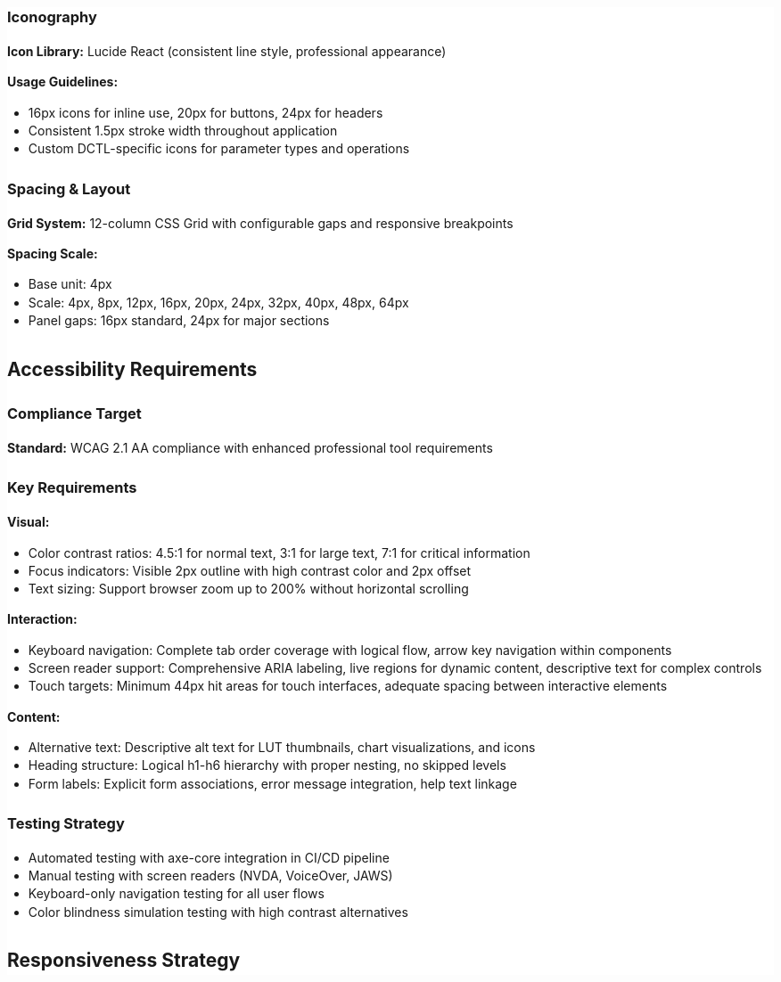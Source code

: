 ### Iconography

**Icon Library:** Lucide React (consistent line style, professional appearance)

**Usage Guidelines:** 
- 16px icons for inline use, 20px for buttons, 24px for headers
- Consistent 1.5px stroke width throughout application
- Custom DCTL-specific icons for parameter types and operations

### Spacing & Layout

**Grid System:** 12-column CSS Grid with configurable gaps and responsive breakpoints

**Spacing Scale:** 
- Base unit: 4px
- Scale: 4px, 8px, 12px, 16px, 20px, 24px, 32px, 40px, 48px, 64px
- Panel gaps: 16px standard, 24px for major sections

## Accessibility Requirements

### Compliance Target

**Standard:** WCAG 2.1 AA compliance with enhanced professional tool requirements

### Key Requirements

**Visual:**

- Color contrast ratios: 4.5:1 for normal text, 3:1 for large text, 7:1 for critical information
- Focus indicators: Visible 2px outline with high contrast color and 2px offset
- Text sizing: Support browser zoom up to 200% without horizontal scrolling

**Interaction:**

- Keyboard navigation: Complete tab order coverage with logical flow, arrow key navigation within components
- Screen reader support: Comprehensive ARIA labeling, live regions for dynamic content, descriptive text for complex controls
- Touch targets: Minimum 44px hit areas for touch interfaces, adequate spacing between interactive elements

**Content:**

- Alternative text: Descriptive alt text for LUT thumbnails, chart visualizations, and icons
- Heading structure: Logical h1-h6 hierarchy with proper nesting, no skipped levels
- Form labels: Explicit form associations, error message integration, help text linkage

### Testing Strategy

- Automated testing with axe-core integration in CI/CD pipeline
- Manual testing with screen readers (NVDA, VoiceOver, JAWS)
- Keyboard-only navigation testing for all user flows
- Color blindness simulation testing with high contrast alternatives

## Responsiveness Strategy
